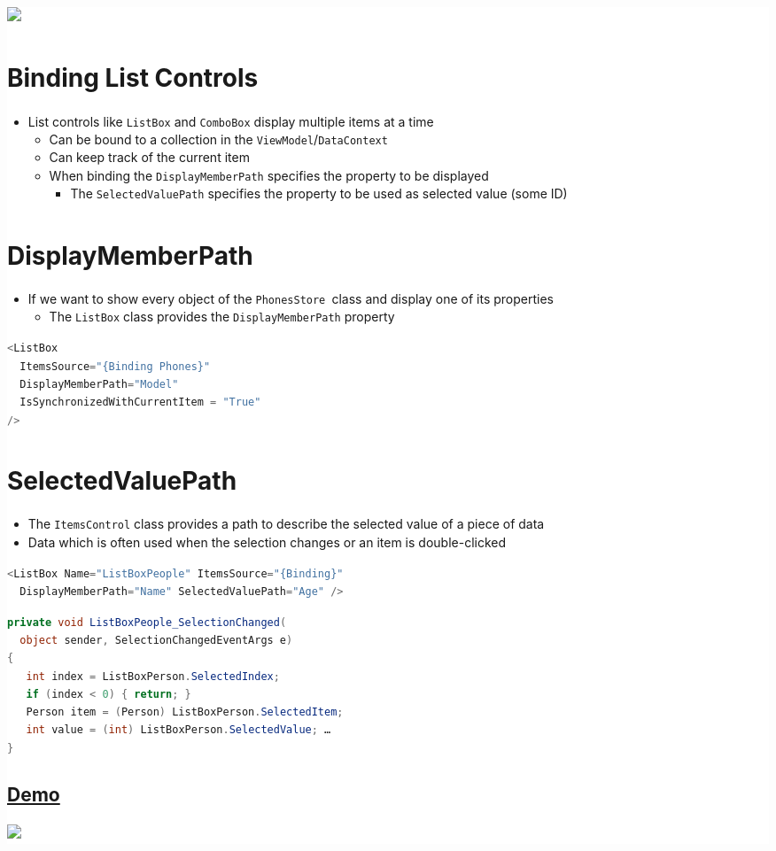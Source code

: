 <img class="slide-image" src="imgs/pic.png" style="width:80%; top:10%; left:10%" />


# Binding List Controls
- List controls like `ListBox` and `ComboBox` display multiple items at a time
  - Can be bound to a collection in the `ViewModel`/`DataContext`
  - Can keep track of the current item
  - When binding the `DisplayMemberPath` specifies the property to be displayed
    - The `SelectedValuePath` specifies the property to be used as selected value (some ID)


# DisplayMemberPath
- If we want to show every object of the `PhonesStore `class and display one of its properties
  - The `ListBox` class provides the `DisplayMemberPath` property

```cs
<ListBox 
  ItemsSource="{Binding Phones}"
  DisplayMemberPath="Model"
  IsSynchronizedWithCurrentItem = "True"
/>
```


# SelectedValuePath
- The `ItemsControl` class provides a path to describe the selected value of a piece of data
- Data which is often used when the selection changes or an item is double-clicked

```cs
<ListBox Name="ListBoxPeople" ItemsSource="{Binding}"
  DisplayMemberPath="Name" SelectedValuePath="Age" />
```

```cs
private void ListBoxPeople_SelectionChanged(
  object sender, SelectionChangedEventArgs e)
{
   int index = ListBoxPerson.SelectedIndex;
   if (index < 0) { return; }
   Person item = (Person) ListBoxPerson.SelectedItem;
   int value = (int) ListBoxPerson.SelectedValue; …
}
```



##  [Demo]()

<img class="slide-image" src="imgs/pic.png" style="width:80%; top:10%; left:10%" />


